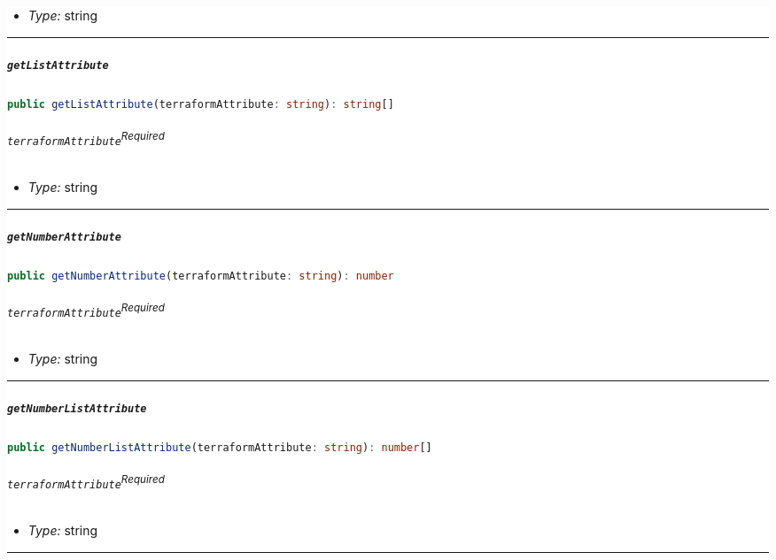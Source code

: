 - *Type:* string

---

##### `getListAttribute` <a name="getListAttribute" id="@cdktf/provider-ionoscloud.s3BucketVersioning.S3BucketVersioningVersioningConfigurationOutputReference.getListAttribute"></a>

```typescript
public getListAttribute(terraformAttribute: string): string[]
```

###### `terraformAttribute`<sup>Required</sup> <a name="terraformAttribute" id="@cdktf/provider-ionoscloud.s3BucketVersioning.S3BucketVersioningVersioningConfigurationOutputReference.getListAttribute.parameter.terraformAttribute"></a>

- *Type:* string

---

##### `getNumberAttribute` <a name="getNumberAttribute" id="@cdktf/provider-ionoscloud.s3BucketVersioning.S3BucketVersioningVersioningConfigurationOutputReference.getNumberAttribute"></a>

```typescript
public getNumberAttribute(terraformAttribute: string): number
```

###### `terraformAttribute`<sup>Required</sup> <a name="terraformAttribute" id="@cdktf/provider-ionoscloud.s3BucketVersioning.S3BucketVersioningVersioningConfigurationOutputReference.getNumberAttribute.parameter.terraformAttribute"></a>

- *Type:* string

---

##### `getNumberListAttribute` <a name="getNumberListAttribute" id="@cdktf/provider-ionoscloud.s3BucketVersioning.S3BucketVersioningVersioningConfigurationOutputReference.getNumberListAttribute"></a>

```typescript
public getNumberListAttribute(terraformAttribute: string): number[]
```

###### `terraformAttribute`<sup>Required</sup> <a name="terraformAttribute" id="@cdktf/provider-ionoscloud.s3BucketVersioning.S3BucketVersioningVersioningConfigurationOutputReference.getNumberListAttribute.parameter.terraformAttribute"></a>

- *Type:* string

---